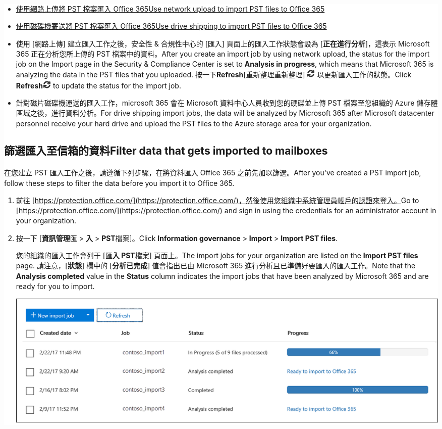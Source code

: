   - [<span data-ttu-id="b614f-119">使用網路上傳將 PST 檔案匯入 Office 365</span><span class="sxs-lookup"><span data-stu-id="b614f-119">Use network upload to import PST files to Office 365</span></span>](use-network-upload-to-import-pst-files.md)
    
  - [<span data-ttu-id="b614f-120">使用磁碟機寄送將 PST 檔案匯入 Office 365</span><span class="sxs-lookup"><span data-stu-id="b614f-120">Use drive shipping to import PST files to Office 365</span></span>](use-drive-shipping-to-import-pst-files-to-office-365.md)
    
- <span data-ttu-id="b614f-121">使用 [網路上傳] 建立匯入工作之後，安全性 & 合規性中心的 [匯入] 頁面上的匯入工作狀態會設為 [**正在進行分析**]，這表示 Microsoft 365 正在分析您所上傳的 PST 檔案中的資料。</span><span class="sxs-lookup"><span data-stu-id="b614f-121">After you create an import job by using network upload, the status for the import job on the Import page in the Security & Compliance Center is set to **Analysis in progress**, which means that Microsoft 365 is analyzing the data in the PST files that you uploaded.</span></span> <span data-ttu-id="b614f-122">按一下**Refresh**[重新整理重新整理] ![ ](../media/165fb3ad-38a8-4dd9-9e76-296aefd96334.png) 以更新匯入工作的狀態。</span><span class="sxs-lookup"><span data-stu-id="b614f-122">Click **Refresh**![refresh](../media/165fb3ad-38a8-4dd9-9e76-296aefd96334.png) to update the status for the import job.</span></span> 
    
- <span data-ttu-id="b614f-123">針對磁片磁碟機運送的匯入工作，microsoft 365 會在 Microsoft 資料中心人員收到您的硬碟並上傳 PST 檔案至您組織的 Azure 儲存體區域之後，進行資料分析。</span><span class="sxs-lookup"><span data-stu-id="b614f-123">For drive shipping import jobs, the data will be analyzed by Microsoft 365 after Microsoft datacenter personnel receive your hard drive and upload the PST files to the Azure storage area for your organization.</span></span>
  
## <a name="filter-data-that-gets-imported-to-mailboxes"></a><span data-ttu-id="b614f-124">篩選匯入至信箱的資料</span><span class="sxs-lookup"><span data-stu-id="b614f-124">Filter data that gets imported to mailboxes</span></span>

<span data-ttu-id="b614f-125">在您建立 PST 匯入工作之後，請遵循下列步驟，在將資料匯入 Office 365 之前先加以篩選。</span><span class="sxs-lookup"><span data-stu-id="b614f-125">After you've created a PST import job, follow these steps to filter the data before you import it to Office 365.</span></span>
  
1. <span data-ttu-id="b614f-126">前往 [https://protection.office.com/](https://protection.office.com/)，然後使用您組織中系統管理員帳戶的認證來登入。</span><span class="sxs-lookup"><span data-stu-id="b614f-126">Go to [https://protection.office.com/](https://protection.office.com/) and sign in using the credentials for an administrator account in your organization.</span></span> 
    
2. <span data-ttu-id="b614f-127">按一下 [**資訊管理**匯 \> **入** \> **PST**檔案]。</span><span class="sxs-lookup"><span data-stu-id="b614f-127">Click **Information governance** \> **Import** \> **Import PST files**.</span></span>
    
    <span data-ttu-id="b614f-128">您的組織的匯入工作會列于 [匯**入 PST**檔案] 頁面上。</span><span class="sxs-lookup"><span data-stu-id="b614f-128">The import jobs for your organization are listed on the **Import PST files** page.</span></span> <span data-ttu-id="b614f-129">請注意，[**狀態**] 欄中的 [**分析已完成**] 值會指出已由 Microsoft 365 進行分析且已準備好要匯入的匯入工作。</span><span class="sxs-lookup"><span data-stu-id="b614f-129">Note that the **Analysis completed** value in the **Status** column indicates the import jobs that have been analyzed by Microsoft 365 and are ready for you to import.</span></span> 
    
    ![分析完成狀態表示 Microsoft 365 已分析 PST 檔案中的資料](../media/de5294f4-f0ba-4b92-a48a-a4b32b6da490.png)
  